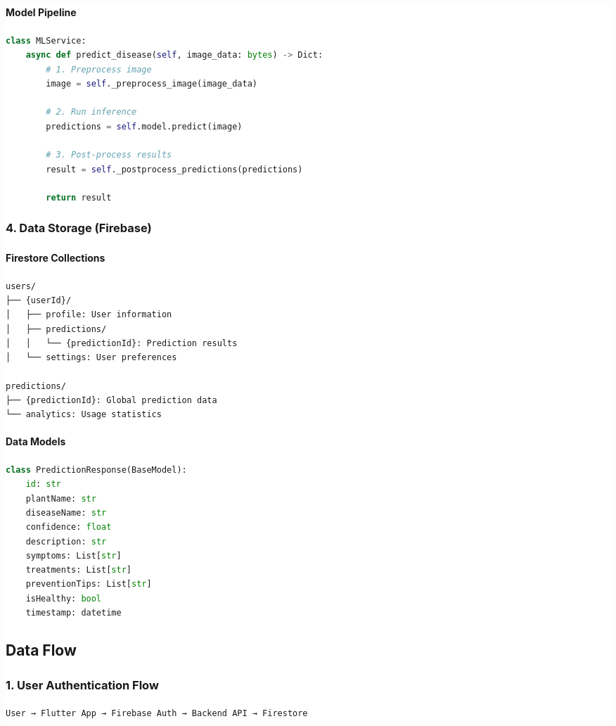 #### Model Pipeline
```python
class MLService:
    async def predict_disease(self, image_data: bytes) -> Dict:
        # 1. Preprocess image
        image = self._preprocess_image(image_data)
        
        # 2. Run inference
        predictions = self.model.predict(image)
        
        # 3. Post-process results
        result = self._postprocess_predictions(predictions)
        
        return result
```

### 4. Data Storage (Firebase)

#### Firestore Collections
```
users/
├── {userId}/
│   ├── profile: User information
│   ├── predictions/
│   │   └── {predictionId}: Prediction results
│   └── settings: User preferences

predictions/
├── {predictionId}: Global prediction data
└── analytics: Usage statistics
```

#### Data Models
```python
class PredictionResponse(BaseModel):
    id: str
    plantName: str
    diseaseName: str
    confidence: float
    description: str
    symptoms: List[str]
    treatments: List[str]
    preventionTips: List[str]
    isHealthy: bool
    timestamp: datetime
```

## Data Flow

### 1. User Authentication Flow
```
User → Flutter App → Firebase Auth → Backend API → Firestore
```
